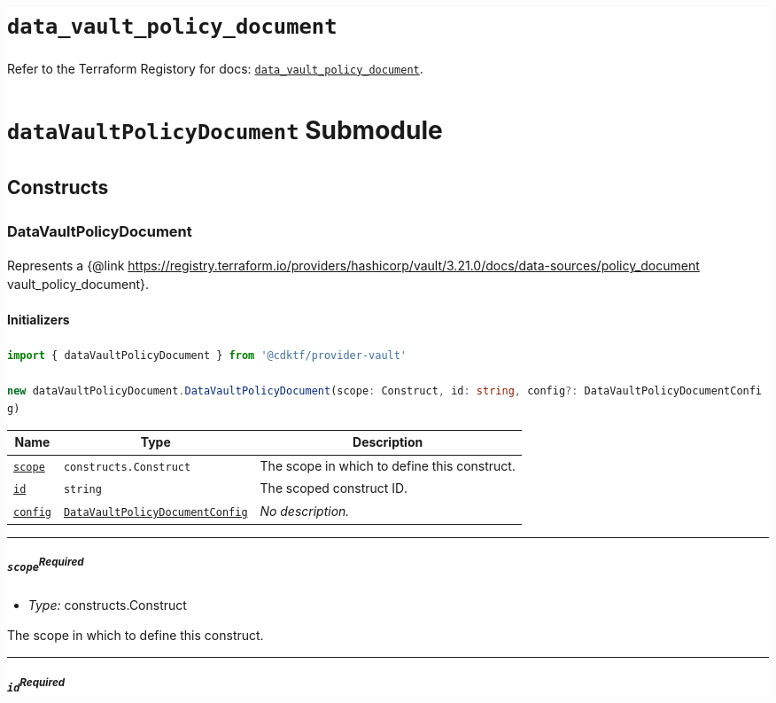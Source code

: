 # `data_vault_policy_document`

Refer to the Terraform Registory for docs: [`data_vault_policy_document`](https://registry.terraform.io/providers/hashicorp/vault/3.21.0/docs/data-sources/policy_document).

# `dataVaultPolicyDocument` Submodule <a name="`dataVaultPolicyDocument` Submodule" id="@cdktf/provider-vault.dataVaultPolicyDocument"></a>

## Constructs <a name="Constructs" id="Constructs"></a>

### DataVaultPolicyDocument <a name="DataVaultPolicyDocument" id="@cdktf/provider-vault.dataVaultPolicyDocument.DataVaultPolicyDocument"></a>

Represents a {@link https://registry.terraform.io/providers/hashicorp/vault/3.21.0/docs/data-sources/policy_document vault_policy_document}.

#### Initializers <a name="Initializers" id="@cdktf/provider-vault.dataVaultPolicyDocument.DataVaultPolicyDocument.Initializer"></a>

```typescript
import { dataVaultPolicyDocument } from '@cdktf/provider-vault'

new dataVaultPolicyDocument.DataVaultPolicyDocument(scope: Construct, id: string, config?: DataVaultPolicyDocumentConfig)
```

| **Name** | **Type** | **Description** |
| --- | --- | --- |
| <code><a href="#@cdktf/provider-vault.dataVaultPolicyDocument.DataVaultPolicyDocument.Initializer.parameter.scope">scope</a></code> | <code>constructs.Construct</code> | The scope in which to define this construct. |
| <code><a href="#@cdktf/provider-vault.dataVaultPolicyDocument.DataVaultPolicyDocument.Initializer.parameter.id">id</a></code> | <code>string</code> | The scoped construct ID. |
| <code><a href="#@cdktf/provider-vault.dataVaultPolicyDocument.DataVaultPolicyDocument.Initializer.parameter.config">config</a></code> | <code><a href="#@cdktf/provider-vault.dataVaultPolicyDocument.DataVaultPolicyDocumentConfig">DataVaultPolicyDocumentConfig</a></code> | *No description.* |

---

##### `scope`<sup>Required</sup> <a name="scope" id="@cdktf/provider-vault.dataVaultPolicyDocument.DataVaultPolicyDocument.Initializer.parameter.scope"></a>

- *Type:* constructs.Construct

The scope in which to define this construct.

---

##### `id`<sup>Required</sup> <a name="id" id="@cdktf/provider-vault.dataVaultPolicyDocument.DataVaultPolicyDocument.Initializer.parameter.id"></a>
